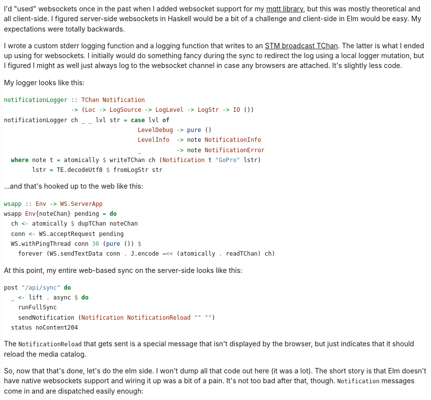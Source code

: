 I'd "used" websockets once in the past when I added websocket support
for my [mqtt library](http://hackage.haskell.org/package/net-mqtt),
but this was mostly theoretical and all client-side.  I figured
server-side websockets in Haskell would be a bit of a challenge and
client-side in Elm would be easy.  My expectations were totally
backwards.

I wrote a custom stderr logging function and a logging function that
writes to an [STM broadcast
TChan](https://hackage.haskell.org/package/stm/docs/Control-Concurrent-STM-TChan.html).
The latter is what I ended up using for websockets.  I initially would
do something fancy during the sync to redirect the log using a local
logger mutation, but I figured I might as well just always log to the
websocket channel in case any browsers are attached.  It's slightly
less code.

My logger looks like this:

```haskell
notificationLogger :: TChan Notification
                   -> (Loc -> LogSource -> LogLevel -> LogStr -> IO ())
notificationLogger ch _ _ lvl str = case lvl of
                                      LevelDebug -> pure ()
                                      LevelInfo  -> note NotificationInfo
                                      _          -> note NotificationError
  where note t = atomically $ writeTChan ch (Notification t "GoPro" lstr)
        lstr = TE.decodeUtf8 $ fromLogStr str
```

...and that's hooked up to the web like this:

```haskell
wsapp :: Env -> WS.ServerApp
wsapp Env{noteChan} pending = do
  ch <- atomically $ dupTChan noteChan
  conn <- WS.acceptRequest pending
  WS.withPingThread conn 30 (pure ()) $
    forever (WS.sendTextData conn . J.encode =<< (atomically . readTChan) ch)
```

At this point, my entire web-based sync on the server-side looks like
this:

```haskell
post "/api/sync" do
  _ <- lift . async $ do
    runFullSync
    sendNotification (Notification NotificationReload "" "")
  status noContent204
```

The `NotificationReload` that gets sent is a special message that
isn't displayed by the browser, but just indicates that it should
reload the media catalog.

So, now that that's done, let's do the elm side.  I won't dump all
that code out here (it was a lot).  The short story is that Elm
doesn't have native websockets support and wiring it up was a bit of a
pain.  It's not too bad after that, though.  `Notification` messages
come in and are dispatched easily enough:
